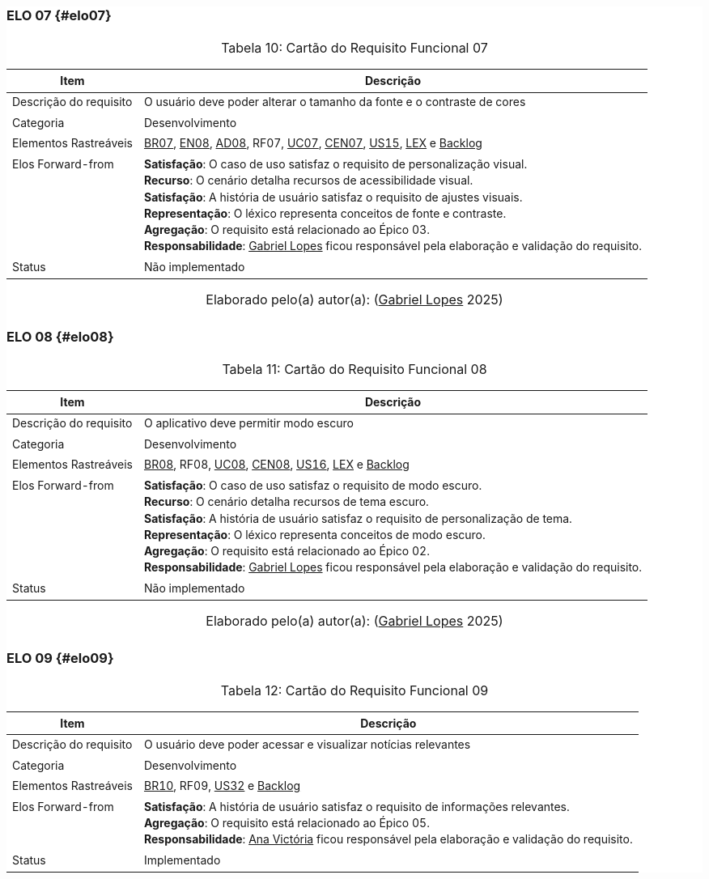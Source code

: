 
### ELO 07 {#elo07}

<font size="3"><p style="text-align: center">Tabela 10: Cartão do Requisito Funcional 07 </p></font>

| Item               | Descrição                                                                 |
|--------------------|---------------------------------------------------------------------------|
| Descrição do requisito | O usuário deve poder alterar o tamanho da fonte e o contraste de cores             |
| Categoria           | Desenvolvimento                                                          |
| Elementos Rastreáveis           |  <a href="../../elicitacao/tec_elicitacao/brainstorming/#anchor_BS">BR07</a>, <a href="../../elicitacao/tec_elicitacao/entrevista/#anchor_EN">EN08</a>, <a href="../../elicitacao/tec_elicitacao/analise_documentos/#anchor_AD">AD08</a>, RF07, [UC07](https://requisitos-de-software.github.io/2025.1-e-GDF/modelagem/casos_de_uso/), [CEN07](https://requisitos-de-software.github.io/2025.1-e-GDF/modelagem/cenario/), [US15](https://requisitos-de-software.github.io/2025.1-e-GDF/modelagem/agil/historia-de-usuario/#us15), [LEX](https://requisitos-de-software.github.io/2025.1-e-GDF/modelagem/lexico/) e [Backlog](https://requisitos-de-software.github.io/2025.1-e-GDF/modelagem/agil/backlog/) |
| Elos Forward-from   | **Satisfação**:  O caso de uso satisfaz o requisito de personalização visual.<br>**Recurso**:  O cenário detalha recursos de acessibilidade visual.<br>**Satisfação**:  A história de usuário satisfaz o requisito de ajustes visuais.<br>**Representação**: O léxico representa conceitos de fonte e contraste.<br>**Agregação**: O requisito está relacionado ao Épico 03.<br>**Responsabilidade**: [Gabriel Lopes](https://github.com/BrzGab) ficou responsável pela elaboração e validação do requisito. |
| Status              | Não implementado                                           |

<font size="3"><p style="text-align: center"> Elaborado pelo(a) autor(a): ([Gabriel Lopes](https://github.com/BrzGab) 2025)</p></font>


### ELO 08 {#elo08}

<font size="3"><p style="text-align: center">Tabela 11: Cartão do Requisito Funcional 08 </p></font>

| Item               | Descrição                                                                 |
|--------------------|---------------------------------------------------------------------------|
| Descrição do requisito |O aplicativo deve permitir modo escuro          |
| Categoria           | Desenvolvimento                                                          |
| Elementos Rastreáveis           |  <a href="../../elicitacao/tec_elicitacao/brainstorming/#anchor_BS">BR08</a>, RF08, [UC08](https://requisitos-de-software.github.io/2025.1-e-GDF/modelagem/casos_de_uso/), [CEN08](https://requisitos-de-software.github.io/2025.1-e-GDF/modelagem/cenario/), [US16](https://requisitos-de-software.github.io/2025.1-e-GDF/modelagem/agil/historia-de-usuario/#us16), [LEX](https://requisitos-de-software.github.io/2025.1-e-GDF/modelagem/lexico/) e [Backlog](https://requisitos-de-software.github.io/2025.1-e-GDF/modelagem/agil/backlog/) |
| Elos Forward-from   |**Satisfação**: O caso de uso satisfaz o requisito de modo escuro.<br>**Recurso**:  O cenário detalha recursos de tema escuro.<br>**Satisfação**:  A história de usuário satisfaz o requisito de personalização de tema.<br>**Representação**:  O léxico representa conceitos de modo escuro.<br>**Agregação**: O requisito está relacionado ao Épico 02.<br>**Responsabilidade**: [Gabriel Lopes](https://github.com/BrzGab) ficou responsável pela elaboração e validação do requisito. |
| Status              | Não implementado                                           |

<font size="3"><p style="text-align: center"> Elaborado pelo(a) autor(a): ([Gabriel Lopes](https://github.com/BrzGab) 2025)</p></font>


### ELO 09 {#elo09}

<font size="3"><p style="text-align: center">Tabela 12: Cartão do Requisito Funcional 09 </p></font>

| Item               | Descrição                                                                 |
|--------------------|---------------------------------------------------------------------------|
| Descrição do requisito |	O usuário deve poder acessar e visualizar notícias relevantes            |
| Categoria           | Desenvolvimento                                                          |
| Elementos Rastreáveis           |  <a href="../../elicitacao/tec_elicitacao/brainstorming/#anchor_BS">BR10</a>, RF09, [US32](https://requisitos-de-software.github.io/2025.1-e-GDF/modelagem/agil/historia-de-usuario/#us32) e  [Backlog](https://requisitos-de-software.github.io/2025.1-e-GDF/modelagem/agil/backlog/) |
| Elos Forward-from   | **Satisfação**:  A história de usuário satisfaz o requisito de informações relevantes.<br>**Agregação**: O requisito está relacionado ao Épico  05.<br>**Responsabilidade**: [Ana Victória](https://github.com/navicg) ficou responsável pela elaboração e validação do requisito.|
| Status              | Implementado                                           |
